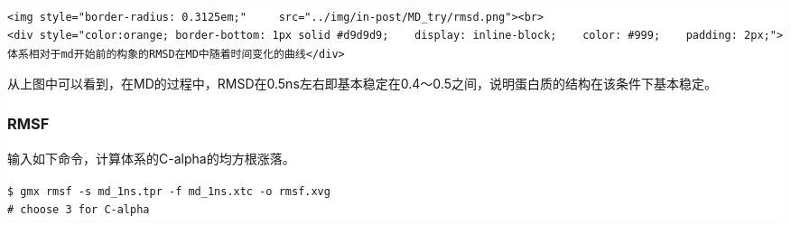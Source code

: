     <img style="border-radius: 0.3125em;"     src="../img/in-post/MD_try/rmsd.png"><br>    
    <div style="color:orange; border-bottom: 1px solid #d9d9d9;    display: inline-block;    color: #999;    padding: 2px;">体系相对于md开始前的构象的RMSD在MD中随着时间变化的曲线</div> 
</center>
从上图中可以看到，在MD的过程中，RMSD在0.5ns左右即基本稳定在0.4～0.5之间，说明蛋白质的结构在该条件下基本稳定。

### RMSF

输入如下命令，计算体系的C-alpha的均方根涨落。

```shell
$ gmx rmsf -s md_1ns.tpr -f md_1ns.xtc -o rmsf.xvg
# choose 3 for C-alpha
```

<center>    
